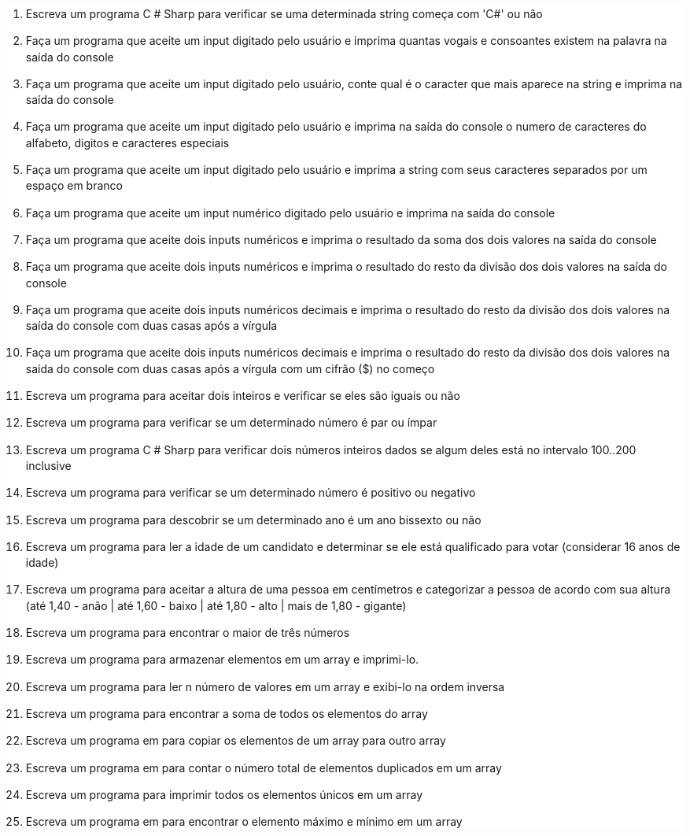 1. Escreva um programa C # Sharp para verificar se uma determinada string começa com 'C#' ou não

1. Faça um programa que aceite um input digitado pelo usuário e imprima quantas vogais e consoantes existem na palavra na saída do console

1. Faça um programa que aceite um input digitado pelo usuário, conte qual é o caracter que mais aparece na string e imprima na saída do console

1. Faça um programa que aceite um input digitado pelo usuário e imprima na saída do console o numero de caracteres do alfabeto, digitos e caracteres especiais

1. Faça um programa que aceite um input digitado pelo usuário e imprima a string com seus caracteres separados por um espaço em branco

1. Faça um programa que aceite um input numérico digitado pelo usuário e imprima na saída do console

1. Faça um programa que aceite dois inputs numéricos e imprima o resultado da soma dos dois valores na saída do console

1. Faça um programa que aceite dois inputs numéricos e imprima o resultado do resto da divisão dos dois valores na saída do console

1. Faça um programa que aceite dois inputs numéricos decimais e imprima o resultado do resto da divisão dos dois valores na saída do console com duas casas após a vírgula

1. Faça um programa que aceite dois inputs numéricos decimais e imprima o resultado do resto da divisão dos dois valores na saída do console com duas casas após a vírgula com um cifrão ($) no começo

1. Escreva um programa para aceitar dois inteiros e verificar se eles são iguais ou não

1. Escreva um programa para verificar se um determinado número é par ou ímpar

1. Escreva um programa C # Sharp para verificar dois números inteiros dados se algum deles está no intervalo 100..200 inclusive

1. Escreva um programa para verificar se um determinado número é positivo ou negativo

1. Escreva um programa para descobrir se um determinado ano é um ano bissexto ou não

1. Escreva um programa para ler a idade de um candidato e determinar se ele está qualificado para votar (considerar 16 anos de idade)

1. Escreva um programa para aceitar a altura de uma pessoa em centímetros e categorizar a pessoa de acordo com sua altura (até 1,40 - anão | até 1,60 - baixo | até 1,80 - alto | mais de 1,80 - gigante)

1. Escreva um programa para encontrar o maior de três números

1. Escreva um programa para armazenar elementos em um array e imprimi-lo.

1. Escreva um programa para ler n número de valores em um array e exibi-lo na ordem inversa

1. Escreva um programa para encontrar a soma de todos os elementos do array

1. Escreva um programa em para copiar os elementos de um array para outro array

1. Escreva um programa em para contar o número total de elementos duplicados em um array

1. Escreva um programa para imprimir todos os elementos únicos em um array

1. Escreva um programa em para encontrar o elemento máximo e mínimo em um array

